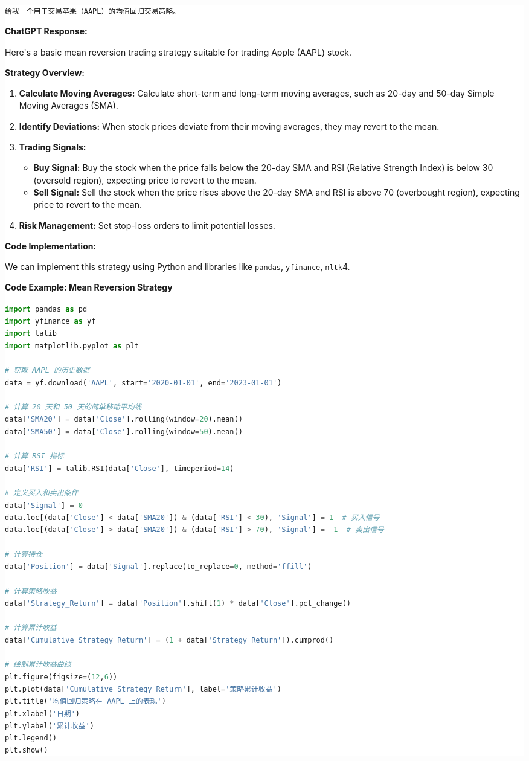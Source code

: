 ```
给我一个用于交易苹果（AAPL）的均值回归交易策略。
```

**ChatGPT Response:**

Here's a basic mean reversion trading strategy suitable for trading Apple (AAPL) stock.

**Strategy Overview:**

1. **Calculate Moving Averages:** Calculate short-term and long-term moving averages, such as 20-day and 50-day Simple Moving Averages (SMA).

2. **Identify Deviations:** When stock prices deviate from their moving averages, they may revert to the mean.

3. **Trading Signals:**
   - **Buy Signal:** Buy the stock when the price falls below the 20-day SMA and RSI (Relative Strength Index) is below 30 (oversold region), expecting price to revert to the mean.
   - **Sell Signal:** Sell the stock when the price rises above the 20-day SMA and RSI is above 70 (overbought region), expecting price to revert to the mean.

4. **Risk Management:** Set stop-loss orders to limit potential losses.

**Code Implementation:**

We can implement this strategy using Python and libraries like `pandas`, `yfinance`, `nltk`4.

**Code Example: Mean Reversion Strategy**

```python
import pandas as pd
import yfinance as yf
import talib
import matplotlib.pyplot as plt

# 获取 AAPL 的历史数据
data = yf.download('AAPL', start='2020-01-01', end='2023-01-01')

# 计算 20 天和 50 天的简单移动平均线
data['SMA20'] = data['Close'].rolling(window=20).mean()
data['SMA50'] = data['Close'].rolling(window=50).mean()

# 计算 RSI 指标
data['RSI'] = talib.RSI(data['Close'], timeperiod=14)

# 定义买入和卖出条件
data['Signal'] = 0
data.loc[(data['Close'] < data['SMA20']) & (data['RSI'] < 30), 'Signal'] = 1  # 买入信号
data.loc[(data['Close'] > data['SMA20']) & (data['RSI'] > 70), 'Signal'] = -1  # 卖出信号

# 计算持仓
data['Position'] = data['Signal'].replace(to_replace=0, method='ffill')

# 计算策略收益
data['Strategy_Return'] = data['Position'].shift(1) * data['Close'].pct_change()

# 计算累计收益
data['Cumulative_Strategy_Return'] = (1 + data['Strategy_Return']).cumprod()

# 绘制累计收益曲线
plt.figure(figsize=(12,6))
plt.plot(data['Cumulative_Strategy_Return'], label='策略累计收益')
plt.title('均值回归策略在 AAPL 上的表现')
plt.xlabel('日期')
plt.ylabel('累计收益')
plt.legend()
plt.show()
```
